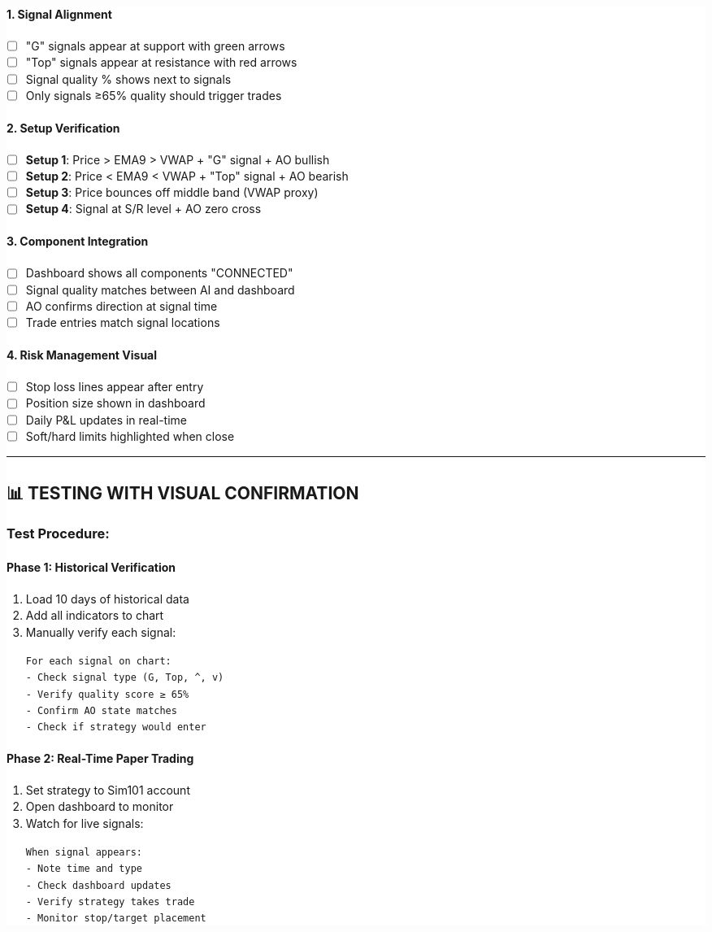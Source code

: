 #### **1. Signal Alignment**
- [ ] "G" signals appear at support with green arrows
- [ ] "Top" signals appear at resistance with red arrows  
- [ ] Signal quality % shows next to signals
- [ ] Only signals ≥65% quality should trigger trades

#### **2. Setup Verification**
- [ ] **Setup 1**: Price > EMA9 > VWAP + "G" signal + AO bullish
- [ ] **Setup 2**: Price < EMA9 < VWAP + "Top" signal + AO bearish
- [ ] **Setup 3**: Price bounces off middle band (VWAP proxy)
- [ ] **Setup 4**: Signal at S/R level + AO zero cross

#### **3. Component Integration**
- [ ] Dashboard shows all components "CONNECTED"
- [ ] Signal quality matches between AI and dashboard
- [ ] AO confirms direction at signal time
- [ ] Trade entries match signal locations

#### **4. Risk Management Visual**
- [ ] Stop loss lines appear after entry
- [ ] Position size shown in dashboard
- [ ] Daily P&L updates in real-time
- [ ] Soft/hard limits highlighted when close

---

## 📊 **TESTING WITH VISUAL CONFIRMATION**

### **Test Procedure:**

#### **Phase 1: Historical Verification**
1. Load 10 days of historical data
2. Add all indicators to chart
3. Manually verify each signal:
   ```
   For each signal on chart:
   - Check signal type (G, Top, ^, v)
   - Verify quality score ≥ 65%
   - Confirm AO state matches
   - Check if strategy would enter
   ```

#### **Phase 2: Real-Time Paper Trading**
1. Set strategy to Sim101 account
2. Open dashboard to monitor
3. Watch for live signals:
   ```
   When signal appears:
   - Note time and type
   - Check dashboard updates
   - Verify strategy takes trade
   - Monitor stop/target placement
   ```
